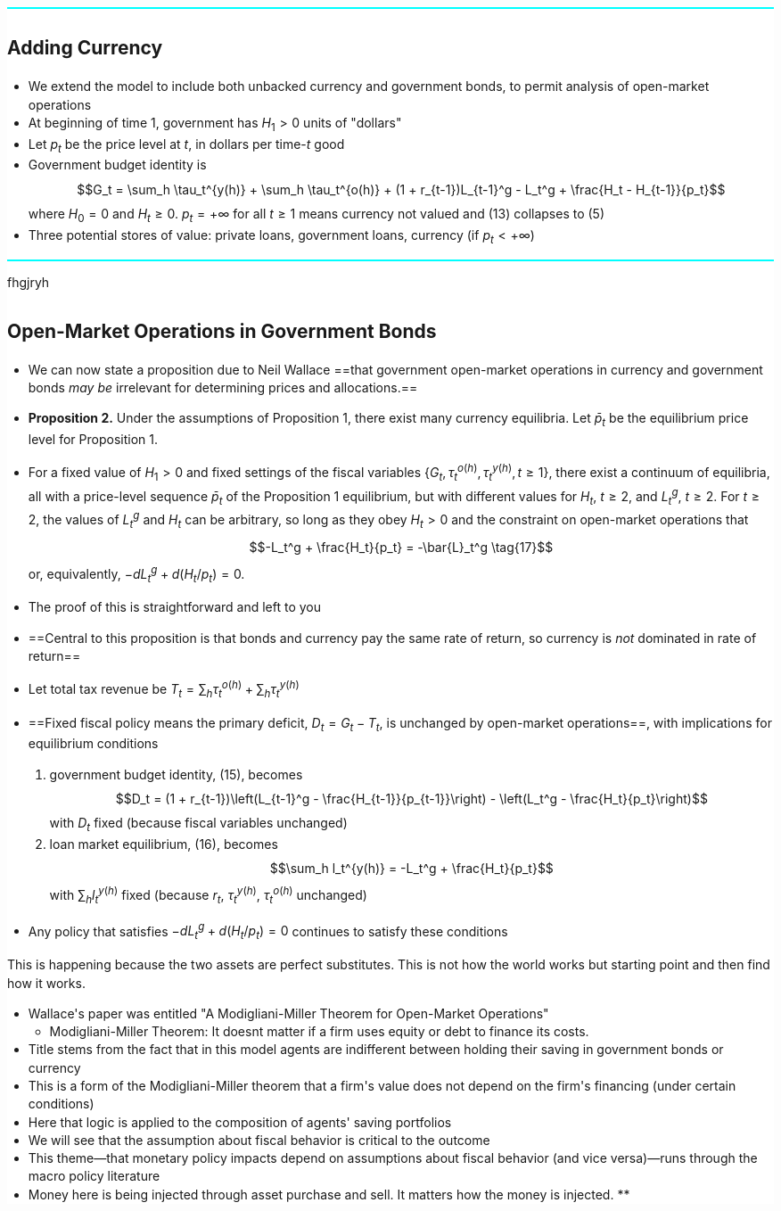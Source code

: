 
<div style="border-bottom: 2px solid #00FFFF; margin: 10px 0;"></div>

## <span class="dark-mustard-text">Adding Currency</span>

- We extend the model to include both unbacked currency and government bonds, to permit analysis of open-market operations
- At beginning of time 1, government has $H_1 > 0$ units of "dollars"
- Let $p_t$ be the price level at $t$, in dollars per time-$t$ good
- Government budget identity is $$G_t = \sum_h \tau_t^{y(h)} + \sum_h \tau_t^{o(h)} + (1 + r_{t-1})L_{t-1}^g - L_t^g + \frac{H_t - H_{t-1}}{p_t}$$ where $H_0 = 0$ and $H_t \geq 0$. $p_t = +\infty$ for all $t \geq 1$ means currency not valued and (13) collapses to (5)
- Three potential stores of value: private loans, government loans, currency (if $p_t < +\infty$)

<div style="border-bottom: 2px solid #00FFFF; margin: 10px 0;"></div>

fhgjryh

## <span class="dark-mustard-text">Open-Market Operations in Government Bonds</span> 

- We can now state a proposition due to Neil Wallace ==that government open-market operations in currency and government bonds *may be* irrelevant for determining prices and allocations.==

- **Proposition 2.** Under the assumptions of Proposition 1, there exist many currency equilibria. Let $\bar{p}_t$ be the equilibrium price level for Proposition 1. 
- For a fixed value of $H_1 > 0$ and fixed settings of the fiscal variables $\{G_t, \tau_t^{o(h)}, \tau_t^{y(h)}, t \geq 1\}$, there exist a continuum of equilibria, all with a price-level sequence $\bar{p}_t$ of the Proposition 1 equilibrium, but with different values for $H_t$, $t \geq 2$, and $L_t^g$, $t \geq 2$. For $t \geq 2$, the values of $L_t^g$ and $H_t$ can be arbitrary, so long as they obey $H_t > 0$ and the constraint on open-market operations that
    $$-L_t^g + \frac{H_t}{p_t} = -\bar{L}_t^g \tag{17}$$
    or, equivalently, $-dL_t^g + d(H_t/p_t) = 0$.

- The proof of this is straightforward and left to you
- ==Central to this proposition is that bonds and currency pay the same rate of return, so currency is *not* dominated in rate of return==

- Let total tax revenue be $T_t = \sum_h \tau_t^{o(h)} + \sum_h \tau_t^{y(h)}$
- ==Fixed fiscal policy means the primary deficit, $D_t = G_t - T_t$, is unchanged by open-market operations==, with implications for equilibrium conditions
    1. government budget identity, (15), becomes
        $$D_t = (1 + r_{t-1})\left(L_{t-1}^g - \frac{H_{t-1}}{p_{t-1}}\right) - \left(L_t^g - \frac{H_t}{p_t}\right)$$
        with $D_t$ fixed (because fiscal variables unchanged)
    2. loan market equilibrium, (16), becomes
        $$\sum_h l_t^{y(h)} = -L_t^g + \frac{H_t}{p_t}$$
        with $\sum_h l_t^{y(h)}$ fixed (because $r_t$, $\tau_t^{y(h)}$, $\tau_t^{o(h)}$ unchanged)

- Any policy that satisfies $-dL_t^g + d(H_t/p_t) = 0$ continues to satisfy these conditions

<span class="dark-mustard-text">This is happening because the two assets are perfect substitutes. </span> This is not how the world works but starting point and then find how it works. 

- Wallace's paper was entitled "A Modigliani-Miller Theorem for Open-Market Operations"
	- Modigliani-Miller Theorem: It doesnt matter if a firm uses equity or debt to finance its costs. 
- Title stems from the fact that in this model agents are indifferent between holding their saving in government bonds or currency
- This is a form of the Modigliani-Miller theorem that a firm's value does not depend on the firm's financing (under certain conditions)
- Here that logic is applied to the composition of agents' saving portfolios
- We will see that the assumption about fiscal behavior is critical to the outcome
- This theme—that monetary policy impacts depend on assumptions about fiscal behavior (and vice versa)—runs through the macro policy literature
- <span class="dark-mustard-text">Money here is being injected through asset purchase and sell. It matters how the money is injected. </span>
<span class="dark-mustard-text">**</span>
